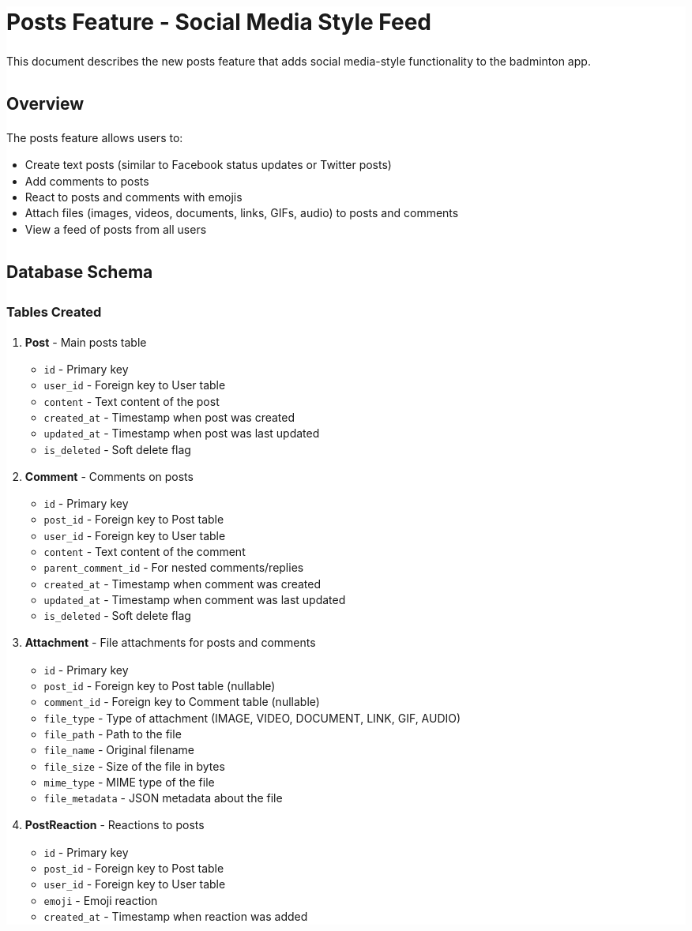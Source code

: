 # Posts Feature - Social Media Style Feed

This document describes the new posts feature that adds social media-style functionality to the badminton app.

## Overview

The posts feature allows users to:
- Create text posts (similar to Facebook status updates or Twitter posts)
- Add comments to posts
- React to posts and comments with emojis
- Attach files (images, videos, documents, links, GIFs, audio) to posts and comments
- View a feed of posts from all users

## Database Schema

### Tables Created

1. **Post** - Main posts table
   - `id` - Primary key
   - `user_id` - Foreign key to User table
   - `content` - Text content of the post
   - `created_at` - Timestamp when post was created
   - `updated_at` - Timestamp when post was last updated
   - `is_deleted` - Soft delete flag

2. **Comment** - Comments on posts
   - `id` - Primary key
   - `post_id` - Foreign key to Post table
   - `user_id` - Foreign key to User table
   - `content` - Text content of the comment
   - `parent_comment_id` - For nested comments/replies
   - `created_at` - Timestamp when comment was created
   - `updated_at` - Timestamp when comment was last updated
   - `is_deleted` - Soft delete flag

3. **Attachment** - File attachments for posts and comments
   - `id` - Primary key
   - `post_id` - Foreign key to Post table (nullable)
   - `comment_id` - Foreign key to Comment table (nullable)
   - `file_type` - Type of attachment (IMAGE, VIDEO, DOCUMENT, LINK, GIF, AUDIO)
   - `file_path` - Path to the file
   - `file_name` - Original filename
   - `file_size` - Size of the file in bytes
   - `mime_type` - MIME type of the file
   - `file_metadata` - JSON metadata about the file

4. **PostReaction** - Reactions to posts
   - `id` - Primary key
   - `post_id` - Foreign key to Post table
   - `user_id` - Foreign key to User table
   - `emoji` - Emoji reaction
   - `created_at` - Timestamp when reaction was added
